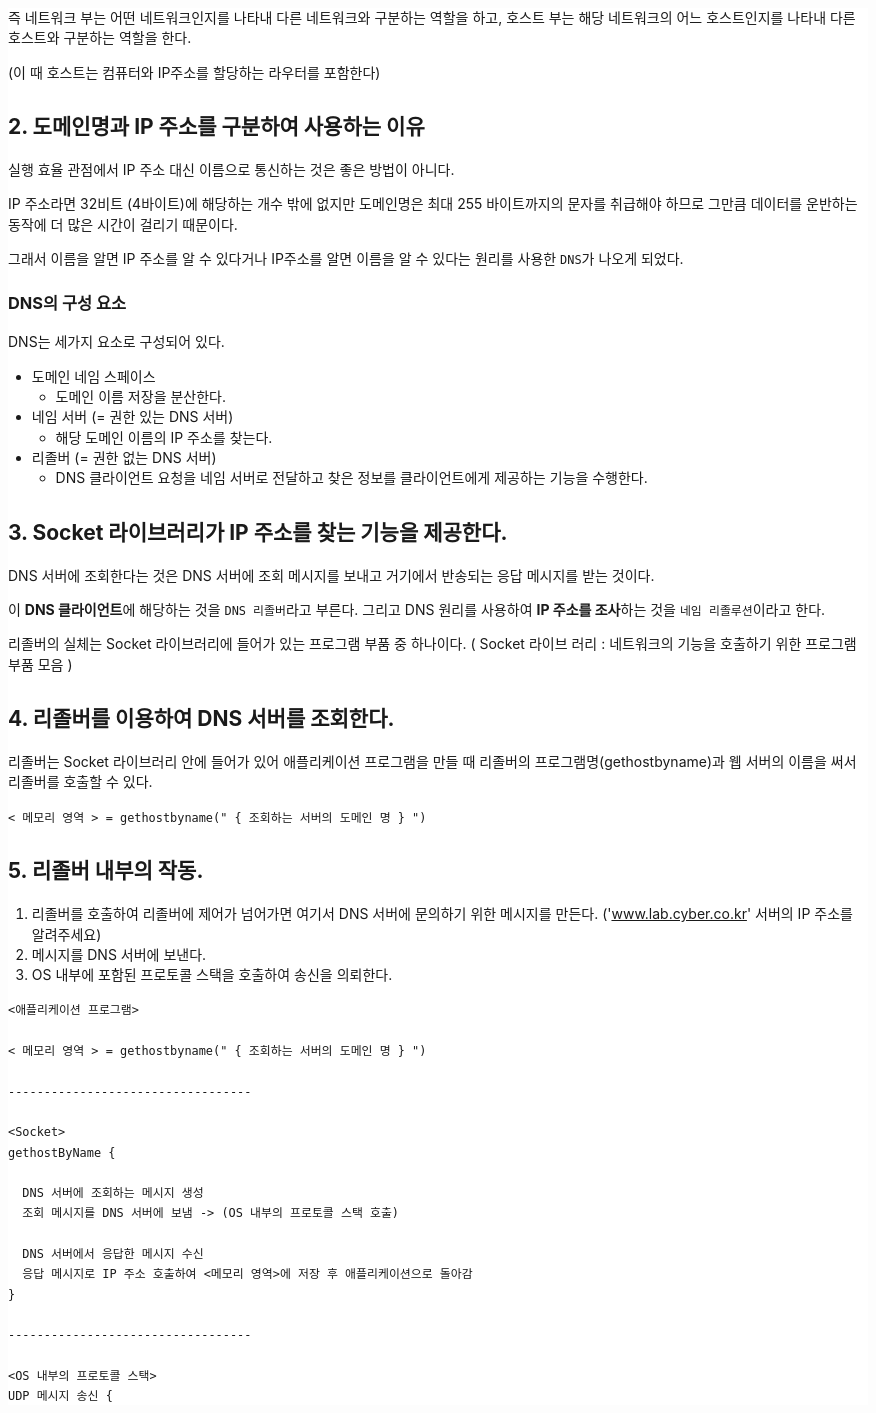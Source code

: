 즉 네트워크 부는 어떤 네트워크인지를 나타내 다른 네트워크와 구분하는 역할을 하고, 호스트 부는 해당 네트워크의 어느 호스트인지를 나타내 다른 호스트와 구분하는 역할을 한다.

(이 때 호스트는 컴퓨터와 IP주소를 할당하는 라우터를 포함한다)

## 2. 도메인명과 IP 주소를 구분하여 사용하는 이유

실행 효율 관점에서 IP 주소 대신 이름으로 통신하는 것은 좋은 방법이 아니다. 

IP 주소라면 32비트 (4바이트)에 해당하는 개수 밖에 없지만 도메인명은 최대 255 바이트까지의 문자를 취급해야 하므로 그만큼 데이터를 운반하는 동작에 더 많은 시간이 걸리기 때문이다.

그래서 이름을 알면 IP 주소를 알 수 있다거나 IP주소를 알면 이름을 알 수 있다는 원리를 사용한 `DNS`가 나오게 되었다.

### DNS의 구성 요소
DNS는 세가지 요소로 구성되어 있다.

- 도메인 네임 스페이스
  - 도메인 이름 저장을 분산한다.
- 네임 서버 (= 권한 있는 DNS 서버)
  - 해당 도메인 이름의 IP 주소를 찾는다.
- 리졸버 (= 권한 없는 DNS 서버)
  - DNS 클라이언트 요청을 네임 서버로 전달하고 찾은 정보를 클라이언트에게 제공하는 기능을 수행한다.

## 3. Socket 라이브러리가 IP 주소를 찾는 기능을 제공한다.

DNS 서버에 조회한다는 것은 DNS 서버에 조회 메시지를 보내고 거기에서 반송되는 응답 메시지를 받는 것이다. 

이 **DNS 클라이언트**에 해당하는 것을 `DNS 리졸버`라고 부른다. 그리고 DNS 원리를 사용하여 **IP 주소를 조사**하는 것을 `네임 리졸루션`이라고 한다.

리졸버의 실체는 Socket 라이브러리에 들어가 있는 프로그램 부품 중 하나이다. ( Socket 라이브 러리 : 네트워크의 기능을 호출하기 위한 프로그램 부품 모음 )

## 4. 리졸버를 이용하여 DNS 서버를 조회한다.

리졸버는 Socket 라이브러리 안에 들어가 있어 애플리케이션 프로그램을 만들 때 리졸버의 프로그램명(gethostbyname)과 웹 서버의 이름을 써서 리졸버를 호출할 수 있다.
```
< 메모리 영역 > = gethostbyname(" { 조회하는 서버의 도메인 명 } ")
```

## 5. 리졸버 내부의 작동.

1. 리졸버를 호출하여 리졸버에 제어가 넘어가면 여기서 DNS 서버에 문의하기 위한 메시지를 만든다. ('www.lab.cyber.co.kr' 서버의 IP 주소를 알려주세요)
2. 메시지를 DNS 서버에 보낸다.
3. OS 내부에 포함된 프로토콜 스택을 호출하여 송신을 의뢰한다.

```
<애플리케이션 프로그램>

< 메모리 영역 > = gethostbyname(" { 조회하는 서버의 도메인 명 } ")

----------------------------------

<Socket>
gethostByName {
  
  DNS 서버에 조회하는 메시지 생성
  조회 메시지를 DNS 서버에 보냄 -> (OS 내부의 프로토콜 스택 호출)
  
  DNS 서버에서 응답한 메시지 수신
  응답 메시지로 IP 주소 호출하여 <메모리 영역>에 저장 후 애플리케이션으로 돌아감
}

----------------------------------

<OS 내부의 프로토콜 스택>
UDP 메시지 송신 {
```